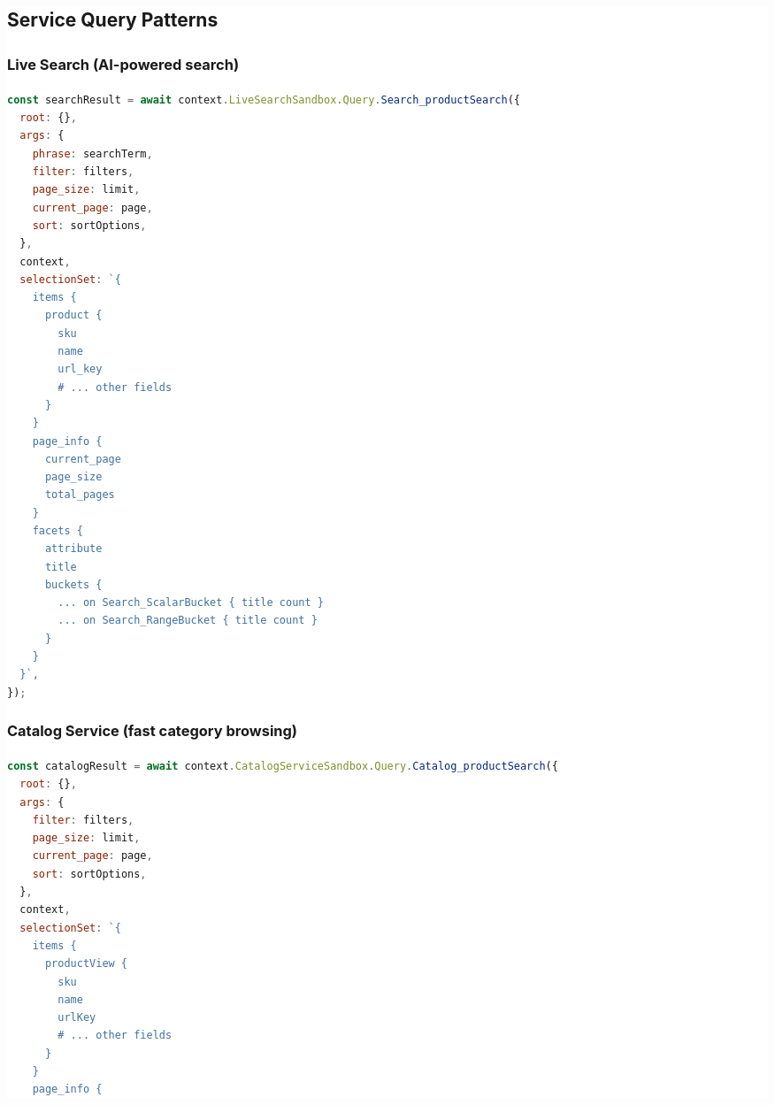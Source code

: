 ## Service Query Patterns

### Live Search (AI-powered search)

```javascript
const searchResult = await context.LiveSearchSandbox.Query.Search_productSearch({
  root: {},
  args: {
    phrase: searchTerm,
    filter: filters,
    page_size: limit,
    current_page: page,
    sort: sortOptions,
  },
  context,
  selectionSet: `{
    items {
      product {
        sku
        name
        url_key
        # ... other fields
      }
    }
    page_info {
      current_page
      page_size
      total_pages
    }
    facets {
      attribute
      title
      buckets {
        ... on Search_ScalarBucket { title count }
        ... on Search_RangeBucket { title count }
      }
    }
  }`,
});
```

### Catalog Service (fast category browsing)

```javascript
const catalogResult = await context.CatalogServiceSandbox.Query.Catalog_productSearch({
  root: {},
  args: {
    filter: filters,
    page_size: limit,
    current_page: page,
    sort: sortOptions,
  },
  context,
  selectionSet: `{
    items {
      productView {
        sku
        name
        urlKey
        # ... other fields
      }
    }
    page_info {
```